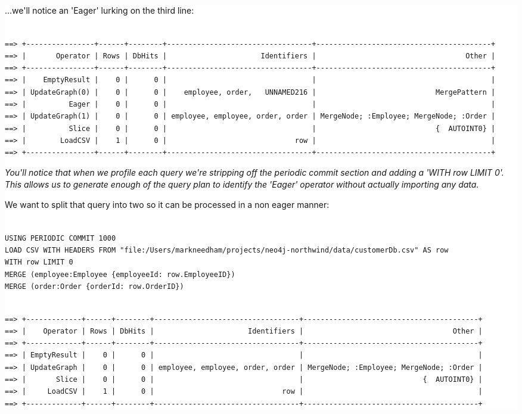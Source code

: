 <p>...we'll notice an 'Eager' lurking on the third line:</p>



~~~text

==> +----------------+------+--------+----------------------------------+-----------------------------------------+
==> |       Operator | Rows | DbHits |                      Identifiers |                                   Other |
==> +----------------+------+--------+----------------------------------+-----------------------------------------+
==> |    EmptyResult |    0 |      0 |                                  |                                         |
==> | UpdateGraph(0) |    0 |      0 |    employee, order,   UNNAMED216 |                            MergePattern |
==> |          Eager |    0 |      0 |                                  |                                         |
==> | UpdateGraph(1) |    0 |      0 | employee, employee, order, order | MergeNode; :Employee; MergeNode; :Order |
==> |          Slice |    0 |      0 |                                  |                            {  AUTOINT0} |
==> |        LoadCSV |    1 |      0 |                              row |                                         |
==> +----------------+------+--------+----------------------------------+-----------------------------------------+
~~~

<p><em>You'll notice that when we profile each query we're stripping off the periodic commit section and adding a 'WITH row LIMIT 0'. This allows us to generate enough of the query plan to identify the 'Eager' operator without actually importing any data.</em></p>


<p>We want to split that query into two so it can be processed in a non eager manner:</p>



~~~cypher

USING PERIODIC COMMIT 1000
LOAD CSV WITH HEADERS FROM "file:/Users/markneedham/projects/neo4j-northwind/data/customerDb.csv" AS row
WITH row LIMIT 0
MERGE (employee:Employee {employeeId: row.EmployeeID})
MERGE (order:Order {orderId: row.OrderID})
~~~


~~~text

==> +-------------+------+--------+----------------------------------+-----------------------------------------+
==> |    Operator | Rows | DbHits |                      Identifiers |                                   Other |
==> +-------------+------+--------+----------------------------------+-----------------------------------------+
==> | EmptyResult |    0 |      0 |                                  |                                         |
==> | UpdateGraph |    0 |      0 | employee, employee, order, order | MergeNode; :Employee; MergeNode; :Order |
==> |       Slice |    0 |      0 |                                  |                            {  AUTOINT0} |
==> |     LoadCSV |    1 |      0 |                              row |                                         |
==> +-------------+------+--------+----------------------------------+-----------------------------------------+
~~~
